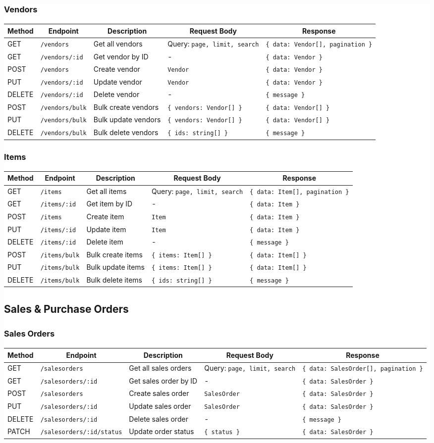 ### Vendors
| Method | Endpoint | Description | Request Body | Response |
|--------|----------|-------------|--------------|----------|
| GET | `/vendors` | Get all vendors | Query: `page, limit, search` | `{ data: Vendor[], pagination }` |
| GET | `/vendors/:id` | Get vendor by ID | - | `{ data: Vendor }` |
| POST | `/vendors` | Create vendor | `Vendor` | `{ data: Vendor }` |
| PUT | `/vendors/:id` | Update vendor | `Vendor` | `{ data: Vendor }` |
| DELETE | `/vendors/:id` | Delete vendor | - | `{ message }` |
| POST | `/vendors/bulk` | Bulk create vendors | `{ vendors: Vendor[] }` | `{ data: Vendor[] }` |
| PUT | `/vendors/bulk` | Bulk update vendors | `{ vendors: Vendor[] }` | `{ data: Vendor[] }` |
| DELETE | `/vendors/bulk` | Bulk delete vendors | `{ ids: string[] }` | `{ message }` |

### Items
| Method | Endpoint | Description | Request Body | Response |
|--------|----------|-------------|--------------|----------|
| GET | `/items` | Get all items | Query: `page, limit, search` | `{ data: Item[], pagination }` |
| GET | `/items/:id` | Get item by ID | - | `{ data: Item }` |
| POST | `/items` | Create item | `Item` | `{ data: Item }` |
| PUT | `/items/:id` | Update item | `Item` | `{ data: Item }` |
| DELETE | `/items/:id` | Delete item | - | `{ message }` |
| POST | `/items/bulk` | Bulk create items | `{ items: Item[] }` | `{ data: Item[] }` |
| PUT | `/items/bulk` | Bulk update items | `{ items: Item[] }` | `{ data: Item[] }` |
| DELETE | `/items/bulk` | Bulk delete items | `{ ids: string[] }` | `{ message }` |

## Sales & Purchase Orders

### Sales Orders
| Method | Endpoint | Description | Request Body | Response |
|--------|----------|-------------|--------------|----------|
| GET | `/salesorders` | Get all sales orders | Query: `page, limit, search` | `{ data: SalesOrder[], pagination }` |
| GET | `/salesorders/:id` | Get sales order by ID | - | `{ data: SalesOrder }` |
| POST | `/salesorders` | Create sales order | `SalesOrder` | `{ data: SalesOrder }` |
| PUT | `/salesorders/:id` | Update sales order | `SalesOrder` | `{ data: SalesOrder }` |
| DELETE | `/salesorders/:id` | Delete sales order | - | `{ message }` |
| PATCH | `/salesorders/:id/status` | Update order status | `{ status }` | `{ data: SalesOrder }` |
